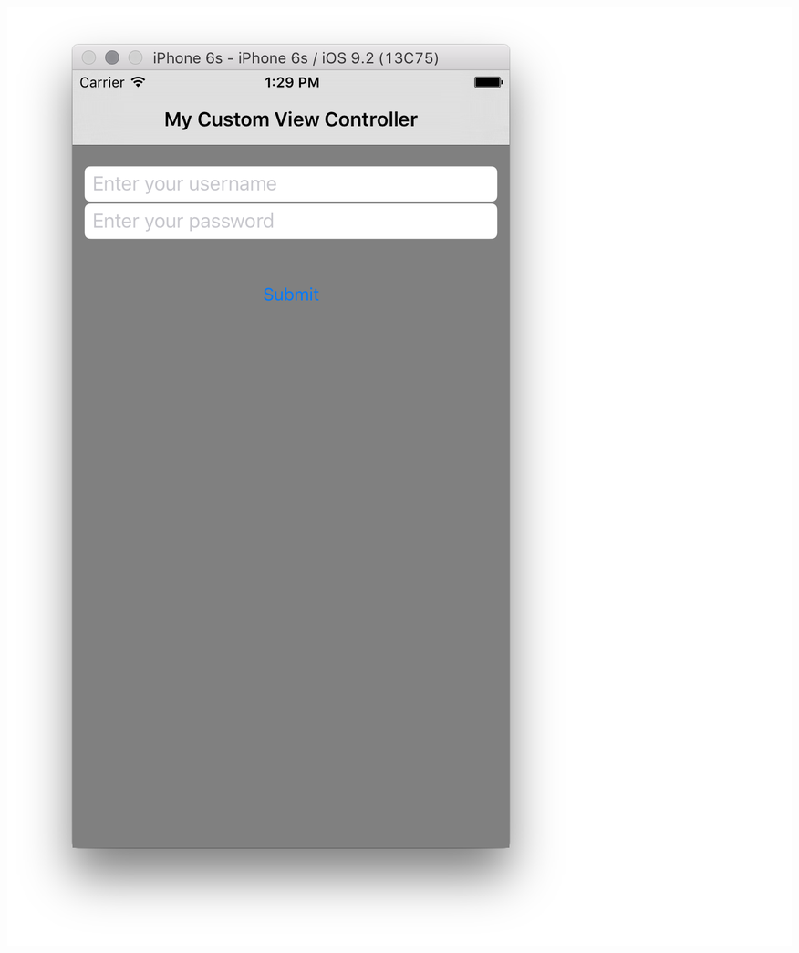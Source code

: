  [![](ios-code-only-images/image5.png "The login screen")](ios-code-only-images/image5.png#lightbox)
